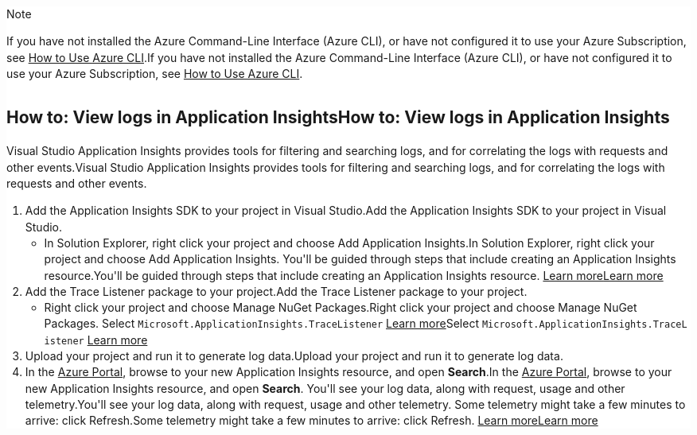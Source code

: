 > [!NOTE]
> <span data-ttu-id="7f489-188">If you have not installed the Azure Command-Line Interface (Azure CLI), or have not configured it to use your Azure Subscription, see [How to Use Azure CLI](../cli-install-nodejs.md).</span><span class="sxs-lookup"><span data-stu-id="7f489-188">If you have not installed the Azure Command-Line Interface (Azure CLI), or have not configured it to use your Azure Subscription, see [How to Use Azure CLI](../cli-install-nodejs.md).</span></span>
>
>

## <a name="how-to-view-logs-in-application-insights"></a><span data-ttu-id="7f489-189">How to: View logs in Application Insights</span><span class="sxs-lookup"><span data-stu-id="7f489-189">How to: View logs in Application Insights</span></span>
<span data-ttu-id="7f489-190">Visual Studio Application Insights provides tools for filtering and searching logs, and for correlating the logs with requests and other events.</span><span class="sxs-lookup"><span data-stu-id="7f489-190">Visual Studio Application Insights provides tools for filtering and searching logs, and for correlating the logs with requests and other events.</span></span>

1. <span data-ttu-id="7f489-191">Add the Application Insights SDK to your project in Visual Studio.</span><span class="sxs-lookup"><span data-stu-id="7f489-191">Add the Application Insights SDK to your project in Visual Studio.</span></span>
   * <span data-ttu-id="7f489-192">In Solution Explorer, right click your project and choose Add Application Insights.</span><span class="sxs-lookup"><span data-stu-id="7f489-192">In Solution Explorer, right click your project and choose Add Application Insights.</span></span> <span data-ttu-id="7f489-193">You'll be guided through steps that include creating an Application Insights resource.</span><span class="sxs-lookup"><span data-stu-id="7f489-193">You'll be guided through steps that include creating an Application Insights resource.</span></span> [<span data-ttu-id="7f489-194">Learn more</span><span class="sxs-lookup"><span data-stu-id="7f489-194">Learn more</span></span>](../application-insights/app-insights-asp-net.md)
2. <span data-ttu-id="7f489-195">Add the Trace Listener package to your project.</span><span class="sxs-lookup"><span data-stu-id="7f489-195">Add the Trace Listener package to your project.</span></span>
   * <span data-ttu-id="7f489-196">Right click your project and choose Manage NuGet Packages.</span><span class="sxs-lookup"><span data-stu-id="7f489-196">Right click your project and choose Manage NuGet Packages.</span></span> <span data-ttu-id="7f489-197">Select `Microsoft.ApplicationInsights.TraceListener` [Learn more](../application-insights/app-insights-asp-net-trace-logs.md)</span><span class="sxs-lookup"><span data-stu-id="7f489-197">Select `Microsoft.ApplicationInsights.TraceListener` [Learn more](../application-insights/app-insights-asp-net-trace-logs.md)</span></span>
3. <span data-ttu-id="7f489-198">Upload your project and run it to generate log data.</span><span class="sxs-lookup"><span data-stu-id="7f489-198">Upload your project and run it to generate log data.</span></span>
4. <span data-ttu-id="7f489-199">In the [Azure Portal](https://portal.azure.com/), browse to your new Application Insights resource, and open **Search**.</span><span class="sxs-lookup"><span data-stu-id="7f489-199">In the [Azure Portal](https://portal.azure.com/), browse to your new Application Insights resource, and open **Search**.</span></span> <span data-ttu-id="7f489-200">You'll see your log data, along with request, usage and other telemetry.</span><span class="sxs-lookup"><span data-stu-id="7f489-200">You'll see your log data, along with request, usage and other telemetry.</span></span> <span data-ttu-id="7f489-201">Some telemetry might take a few minutes to arrive: click Refresh.</span><span class="sxs-lookup"><span data-stu-id="7f489-201">Some telemetry might take a few minutes to arrive: click Refresh.</span></span> [<span data-ttu-id="7f489-202">Learn more</span><span class="sxs-lookup"><span data-stu-id="7f489-202">Learn more</span></span>](../application-insights/app-insights-diagnostic-search.md)
